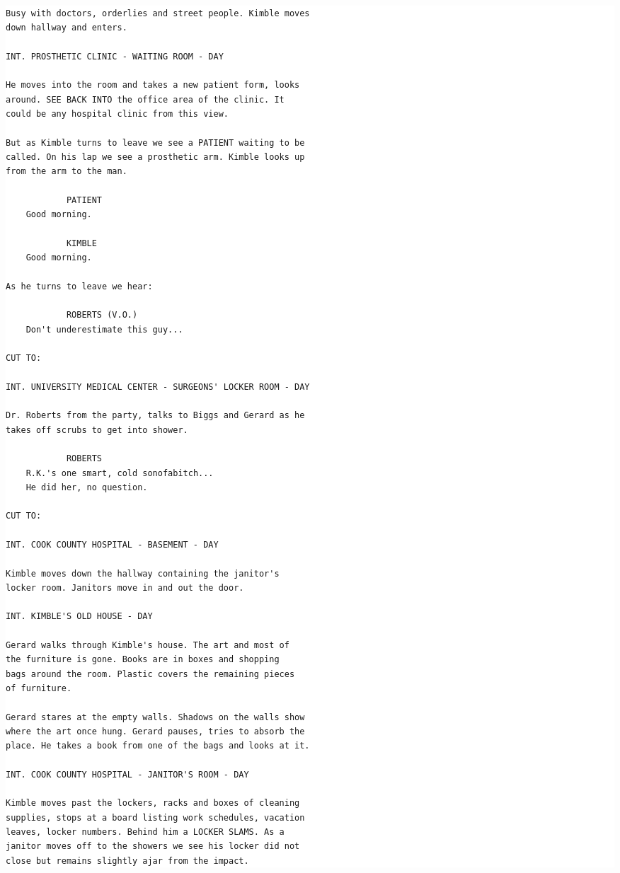 	Busy with doctors, orderlies and street people. Kimble moves 
	down hallway and enters.

	INT. PROSTHETIC CLINIC - WAITING ROOM - DAY

	He moves into the room and takes a new patient form, looks 
	around. SEE BACK INTO the office area of the clinic. It 
	could be any hospital clinic from this view.

	But as Kimble turns to leave we see a PATIENT waiting to be 
	called. On his lap we see a prosthetic arm. Kimble looks up 
	from the arm to the man.

				PATIENT
		Good morning.

				KIMBLE
		Good morning.

	As he turns to leave we hear:

				ROBERTS (V.O.)
		Don't underestimate this guy...

	CUT TO:

	INT. UNIVERSITY MEDICAL CENTER - SURGEONS' LOCKER ROOM - DAY

	Dr. Roberts from the party, talks to Biggs and Gerard as he 
	takes off scrubs to get into shower.

				ROBERTS
		R.K.'s one smart, cold sonofabitch...
		He did her, no question.

	CUT TO:

	INT. COOK COUNTY HOSPITAL - BASEMENT - DAY

	Kimble moves down the hallway containing the janitor's 
	locker room. Janitors move in and out the door.

	INT. KIMBLE'S OLD HOUSE - DAY

	Gerard walks through Kimble's house. The art and most of 
	the furniture is gone. Books are in boxes and shopping 
	bags around the room. Plastic covers the remaining pieces 
	of furniture.

	Gerard stares at the empty walls. Shadows on the walls show 
	where the art once hung. Gerard pauses, tries to absorb the 
	place. He takes a book from one of the bags and looks at it.

	INT. COOK COUNTY HOSPITAL - JANITOR'S ROOM - DAY

	Kimble moves past the lockers, racks and boxes of cleaning 
	supplies, stops at a board listing work schedules, vacation 
	leaves, locker numbers. Behind him a LOCKER SLAMS. As a 
	janitor moves off to the showers we see his locker did not 
	close but remains slightly ajar from the impact.
